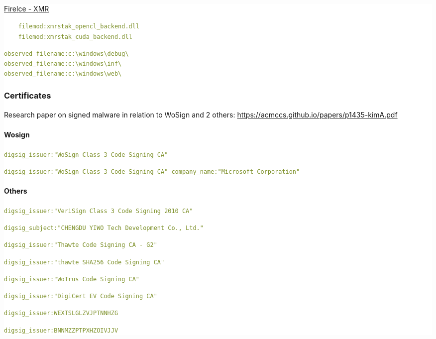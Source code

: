 [FireIce - XMR](https://github.com/fireice-uk/xmr-stak)


```yaml
    filemod:xmrstak_opencl_backend.dll
    filemod:xmrstak_cuda_backend.dll
```

```yaml
observed_filename:c:\windows\debug\
observed_filename:c:\windows\inf\
observed_filename:c:\windows\web\
```

### Certificates

Research paper on signed malware in relation to WoSign and 2 others:
https://acmccs.github.io/papers/p1435-kimA.pdf


#### Wosign

```yaml
digsig_issuer:"WoSign Class 3 Code Signing CA"
```

```yaml
digsig_issuer:"WoSign Class 3 Code Signing CA" company_name:"Microsoft Corporation"
```

#### Others

```yaml
digsig_issuer:"VeriSign Class 3 Code Signing 2010 CA"
```

```yaml
digsig_subject:"CHENGDU YIWO Tech Development Co., Ltd."
```

```yaml
digsig_issuer:"Thawte Code Signing CA - G2"
```

```yaml
digsig_issuer:"thawte SHA256 Code Signing CA"
```

```yaml
digsig_issuer:"WoTrus Code Signing CA"
```

```yaml
digsig_issuer:"DigiCert EV Code Signing CA"
```

```yaml
digsig_issuer:WEXTSLGLZVJPTNNHZG
```

```yaml
digsig_issuer:BNNMZZPTPXHZOIVJJV
```
